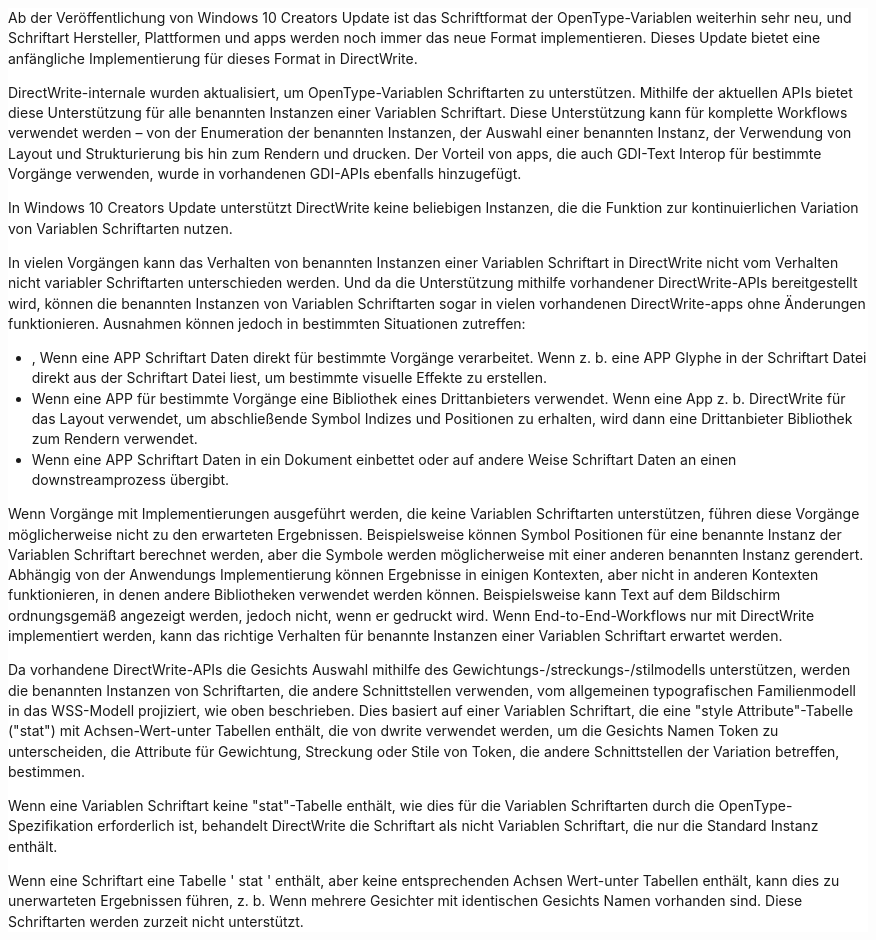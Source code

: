 Ab der Veröffentlichung von Windows 10 Creators Update ist das Schriftformat der OpenType-Variablen weiterhin sehr neu, und Schriftart Hersteller, Plattformen und apps werden noch immer das neue Format implementieren. Dieses Update bietet eine anfängliche Implementierung für dieses Format in DirectWrite. 

DirectWrite-internale wurden aktualisiert, um OpenType-Variablen Schriftarten zu unterstützen. Mithilfe der aktuellen APIs bietet diese Unterstützung für alle benannten Instanzen einer Variablen Schriftart. Diese Unterstützung kann für komplette Workflows verwendet werden – von der Enumeration der benannten Instanzen, der Auswahl einer benannten Instanz, der Verwendung von Layout und Strukturierung bis hin zum Rendern und drucken. Der Vorteil von apps, die auch GDI-Text Interop für bestimmte Vorgänge verwenden, wurde in vorhandenen GDI-APIs ebenfalls hinzugefügt. 

In Windows 10 Creators Update unterstützt DirectWrite keine beliebigen Instanzen, die die Funktion zur kontinuierlichen Variation von Variablen Schriftarten nutzen.

In vielen Vorgängen kann das Verhalten von benannten Instanzen einer Variablen Schriftart in DirectWrite nicht vom Verhalten nicht variabler Schriftarten unterschieden werden. Und da die Unterstützung mithilfe vorhandener DirectWrite-APIs bereitgestellt wird, können die benannten Instanzen von Variablen Schriftarten sogar in vielen vorhandenen DirectWrite-apps ohne Änderungen funktionieren. Ausnahmen können jedoch in bestimmten Situationen zutreffen:  

-   , Wenn eine APP Schriftart Daten direkt für bestimmte Vorgänge verarbeitet. Wenn z. b. eine APP Glyphe in der Schriftart Datei direkt aus der Schriftart Datei liest, um bestimmte visuelle Effekte zu erstellen.
-   Wenn eine APP für bestimmte Vorgänge eine Bibliothek eines Drittanbieters verwendet. Wenn eine App z. b. DirectWrite für das Layout verwendet, um abschließende Symbol Indizes und Positionen zu erhalten, wird dann eine Drittanbieter Bibliothek zum Rendern verwendet.
-   Wenn eine APP Schriftart Daten in ein Dokument einbettet oder auf andere Weise Schriftart Daten an einen downstreamprozess übergibt.

Wenn Vorgänge mit Implementierungen ausgeführt werden, die keine Variablen Schriftarten unterstützen, führen diese Vorgänge möglicherweise nicht zu den erwarteten Ergebnissen. Beispielsweise können Symbol Positionen für eine benannte Instanz der Variablen Schriftart berechnet werden, aber die Symbole werden möglicherweise mit einer anderen benannten Instanz gerendert. Abhängig von der Anwendungs Implementierung können Ergebnisse in einigen Kontexten, aber nicht in anderen Kontexten funktionieren, in denen andere Bibliotheken verwendet werden können. Beispielsweise kann Text auf dem Bildschirm ordnungsgemäß angezeigt werden, jedoch nicht, wenn er gedruckt wird. Wenn End-to-End-Workflows nur mit DirectWrite implementiert werden, kann das richtige Verhalten für benannte Instanzen einer Variablen Schriftart erwartet werden. 

Da vorhandene DirectWrite-APIs die Gesichts Auswahl mithilfe des Gewichtungs-/streckungs-/stilmodells unterstützen, werden die benannten Instanzen von Schriftarten, die andere Schnittstellen verwenden, vom allgemeinen typografischen Familienmodell in das WSS-Modell projiziert, wie oben beschrieben. Dies basiert auf einer Variablen Schriftart, die eine "style Attribute"-Tabelle ("stat") mit Achsen-Wert-unter Tabellen enthält, die von dwrite verwendet werden, um die Gesichts Namen Token zu unterscheiden, die Attribute für Gewichtung, Streckung oder Stile von Token, die andere Schnittstellen der Variation betreffen, bestimmen.  

Wenn eine Variablen Schriftart keine "stat"-Tabelle enthält, wie dies für die Variablen Schriftarten durch die OpenType-Spezifikation erforderlich ist, behandelt DirectWrite die Schriftart als nicht Variablen Schriftart, die nur die Standard Instanz enthält.  

Wenn eine Schriftart eine Tabelle ' stat ' enthält, aber keine entsprechenden Achsen Wert-unter Tabellen enthält, kann dies zu unerwarteten Ergebnissen führen, z. b. Wenn mehrere Gesichter mit identischen Gesichts Namen vorhanden sind. Diese Schriftarten werden zurzeit nicht unterstützt. 
